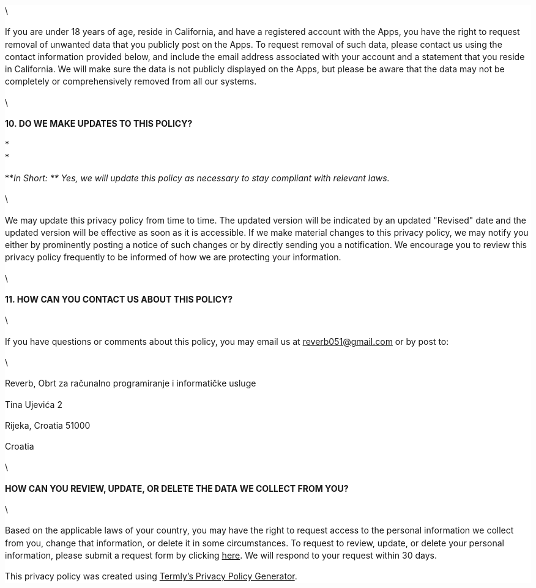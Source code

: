 \

If you are under 18 years of age, reside in California, and have a
registered account with the Apps, you have the right to request removal
of unwanted data that you publicly post on the Apps. To request removal
of such data, please contact us using the contact information provided
below, and include the email address associated with your account and a
statement that you reside in California. We will make sure the data is
not publicly displayed on the Apps, but please be aware that the data
may not be completely or comprehensively removed from all our systems.

\

**10. DO WE MAKE UPDATES TO THIS POLICY?**     

*\
*

***In Short: ** Yes, we will update this policy as necessary to stay
compliant with relevant laws.*

\

We may update this privacy policy from time to time. The updated version
will be indicated by an updated "Revised" date and the updated version
will be effective as soon as it is accessible. If we make material
changes to this privacy policy, we may notify you either by prominently
posting a notice of such changes or by directly sending you a
notification. We encourage you to review this privacy policy frequently
to be informed of how we are protecting your information.

\

**11. HOW CAN YOU CONTACT US ABOUT THIS POLICY?**     

\

If you have questions or comments about this policy, you may email us at
reverb051@gmail.com or by post to:

\

Reverb, Obrt za računalno programiranje i informatičke usluge

Tina Ujevića 2

Rijeka, Croatia 51000

Croatia

\

**HOW CAN YOU REVIEW, UPDATE, OR DELETE THE DATA WE COLLECT FROM
YOU?**     

\

Based on the applicable laws of your country, you may have the right to
request access to the personal information we collect from you, change
that information, or delete it in some circumstances. To request to
review, update, or delete your personal information, please submit a
request form by clicking
[here](https://app.termly.io/notify/44dd74fb-0882-4f8e-9643-8b386caf7b2d).
We will respond to your request within 30 days.

This privacy policy was created using [Termly’s Privacy Policy
Generator](https://termly.io/products/privacy-policy-generator/?ftseo).
